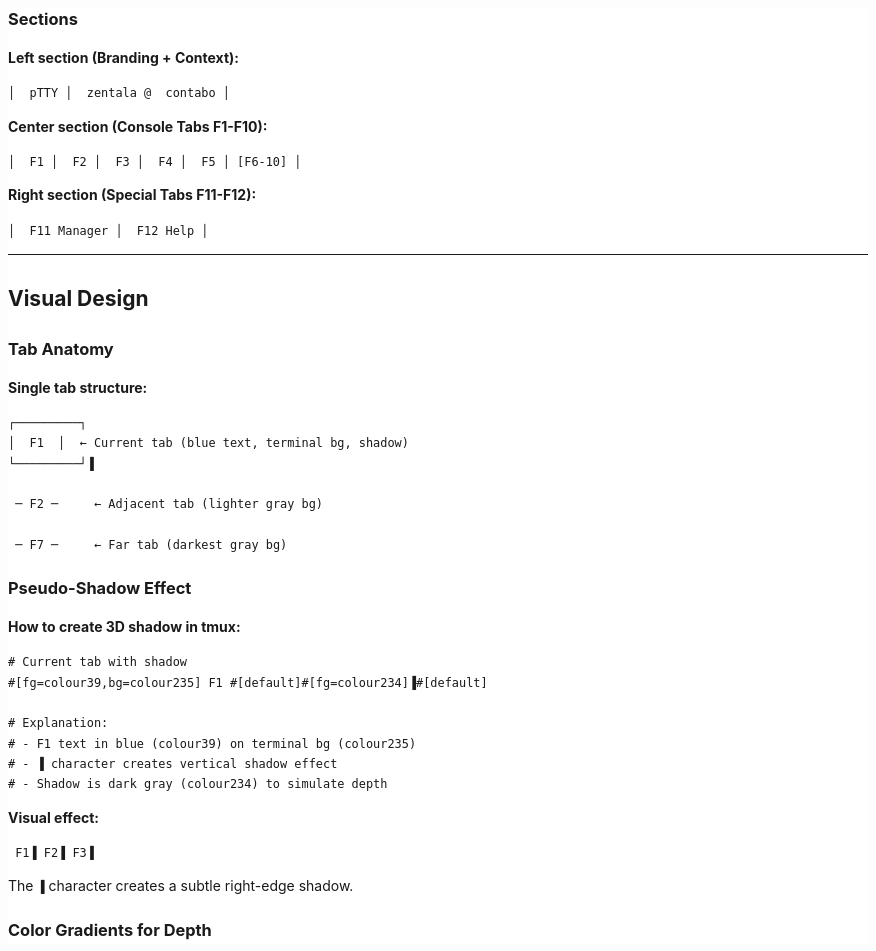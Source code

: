 ### Sections

**Left section (Branding + Context):**
```
│  pTTY │  zentala @  contabo │
```

**Center section (Console Tabs F1-F10):**
```
│  F1 │  F2 │  F3 │  F4 │  F5 │ [F6-10] │
```

**Right section (Special Tabs F11-F12):**
```
│  F11 Manager │  F12 Help │
```

---

## Visual Design

### Tab Anatomy

**Single tab structure:**
```
┌─────────┐
│  F1  │  ← Current tab (blue text, terminal bg, shadow)
└─────────┘▐

 ─ F2 ─     ← Adjacent tab (lighter gray bg)

 ─ F7 ─     ← Far tab (darkest gray bg)
```

### Pseudo-Shadow Effect

**How to create 3D shadow in tmux:**

```tmux
# Current tab with shadow
#[fg=colour39,bg=colour235] F1 #[default]#[fg=colour234]▐#[default]

# Explanation:
# - F1 text in blue (colour39) on terminal bg (colour235)
# - ▐ character creates vertical shadow effect
# - Shadow is dark gray (colour234) to simulate depth
```

**Visual effect:**
```
 F1▐ F2▐ F3▐
```

The `▐` character creates a subtle right-edge shadow.

### Color Gradients for Depth
